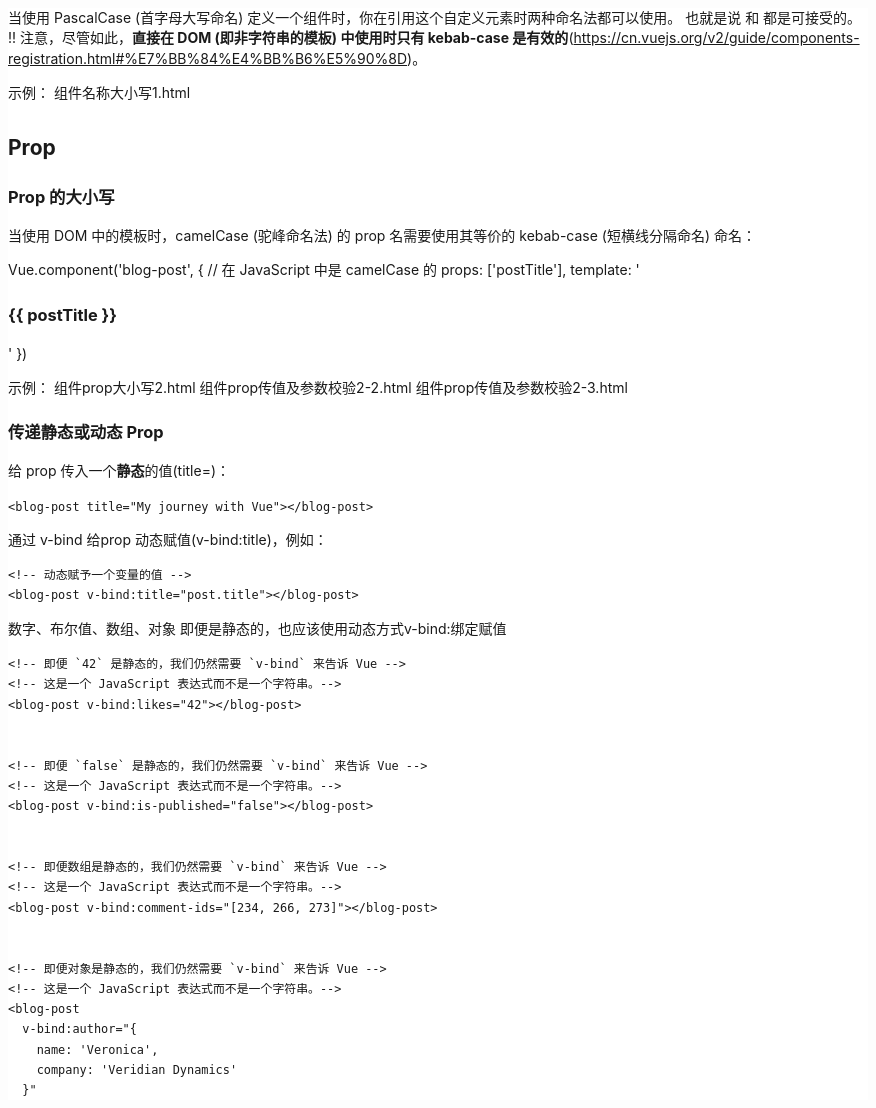当使用 PascalCase (首字母大写命名) 定义一个组件时，你在引用这个自定义元素时两种命名法都可以使用。
也就是说 <my-component-name> 和 <MyComponentName> 都是可接受的。
!! 注意，尽管如此，**直接在 DOM (即非字符串的模板) 中使用时只有 kebab-case 是有效的**(https://cn.vuejs.org/v2/guide/components-registration.html#%E7%BB%84%E4%BB%B6%E5%90%8D)。

示例： 组件名称大小写1.html




## Prop

### Prop 的大小写

当使用 DOM 中的模板时，camelCase (驼峰命名法) 的 prop 名需要使用其等价的 kebab-case (短横线分隔命名) 命名：

Vue.component('blog-post', {
  // 在 JavaScript 中是 camelCase 的
  props: ['postTitle'],
  template: '<h3>{{ postTitle }}</h3>'
})

<blog-post post-title="hello!"></blog-post>


示例： 组件prop大小写2.html
       组件prop传值及参数校验2-2.html
       组件prop传值及参数校验2-3.html

### 传递静态或动态 Prop

给 prop 传入一个**静态**的值(title=)：

```
<blog-post title="My journey with Vue"></blog-post>
```

 通过 v-bind 给prop 动态赋值(v-bind:title)，例如：

```
<!-- 动态赋予一个变量的值 -->
<blog-post v-bind:title="post.title"></blog-post>
```


 数字、布尔值、数组、对象 即便是静态的，也应该使用动态方式v-bind:绑定赋值


```
<!-- 即便 `42` 是静态的，我们仍然需要 `v-bind` 来告诉 Vue -->
<!-- 这是一个 JavaScript 表达式而不是一个字符串。-->
<blog-post v-bind:likes="42"></blog-post>
 

<!-- 即便 `false` 是静态的，我们仍然需要 `v-bind` 来告诉 Vue -->
<!-- 这是一个 JavaScript 表达式而不是一个字符串。-->
<blog-post v-bind:is-published="false"></blog-post>

 
<!-- 即便数组是静态的，我们仍然需要 `v-bind` 来告诉 Vue -->
<!-- 这是一个 JavaScript 表达式而不是一个字符串。-->
<blog-post v-bind:comment-ids="[234, 266, 273]"></blog-post>

 
<!-- 即便对象是静态的，我们仍然需要 `v-bind` 来告诉 Vue -->
<!-- 这是一个 JavaScript 表达式而不是一个字符串。-->
<blog-post
  v-bind:author="{
    name: 'Veronica',
    company: 'Veridian Dynamics'
  }"
```